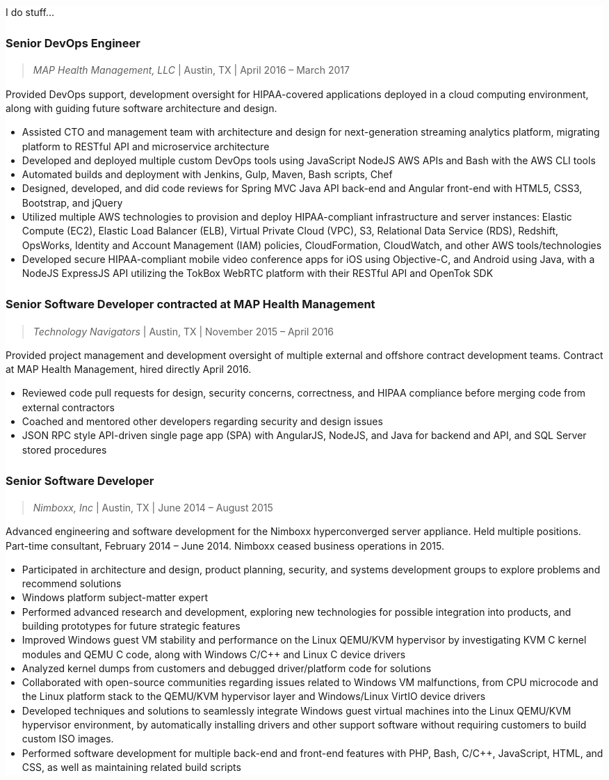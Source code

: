 I do stuff...

### Senior DevOps Engineer
> *MAP Health Management, LLC* |
> Austin, TX |
> April 2016 – March 2017

Provided DevOps support, development oversight for HIPAA-covered applications deployed in a cloud computing environment, along with guiding future software architecture and design.

* Assisted CTO and management team with architecture and design for next-generation streaming analytics platform, migrating platform to RESTful API and microservice architecture
* Developed and deployed multiple custom DevOps tools using JavaScript NodeJS AWS APIs and Bash with the AWS CLI tools
* Automated builds and deployment with Jenkins, Gulp, Maven, Bash scripts, Chef
* Designed, developed, and did code reviews for Spring MVC Java API back-end and Angular front-end with HTML5, CSS3, Bootstrap, and jQuery
* Utilized multiple AWS technologies to provision and deploy HIPAA-compliant infrastructure and server instances: Elastic Compute (EC2), Elastic Load Balancer (ELB), Virtual Private Cloud (VPC), S3, Relational Data Service (RDS), Redshift, OpsWorks, Identity and Account Management (IAM) policies, CloudFormation, CloudWatch, and other AWS tools/technologies
* Developed secure HIPAA-compliant mobile video conference apps for iOS using Objective-C, and Android using Java, with a NodeJS ExpressJS API utilizing the TokBox WebRTC platform with their RESTful API and OpenTok SDK

### Senior Software Developer contracted at MAP Health Management
> *Technology Navigators* |
> Austin, TX |
> November 2015 – April 2016

Provided project management and development oversight of multiple external and offshore contract development teams. Contract at MAP Health Management, hired directly April 2016. 

* Reviewed code pull requests for design, security concerns, correctness, and HIPAA compliance before merging code from external contractors
* Coached and mentored other developers regarding security and design issues
*  JSON RPC style API-driven single page app (SPA) with AngularJS, NodeJS, and Java for backend and API, and SQL Server stored procedures

### Senior Software Developer
> *Nimboxx, Inc* |
> Austin, TX |
> June 2014 – August 2015

Advanced engineering and software development for the Nimboxx hyperconverged server appliance. Held multiple positions. Part-time consultant, February 2014 – June 2014. Nimboxx ceased business operations in 2015.

* Participated in architecture and design, product planning, security, and systems development groups to explore problems and recommend solutions
* Windows platform subject-matter expert
* Performed advanced research and development, exploring new technologies for possible integration into products, and building prototypes for future strategic features
* Improved Windows guest VM stability and performance on the Linux QEMU/KVM hypervisor by investigating KVM C kernel modules and QEMU C code, along with Windows C/C++ and Linux C device drivers
* Analyzed kernel dumps from customers and debugged driver/platform code for solutions
* Collaborated with open-source communities regarding issues related to Windows VM malfunctions, from CPU microcode and the Linux platform stack to the QEMU/KVM hypervisor layer and Windows/Linux VirtIO device drivers
* Developed techniques and solutions to seamlessly integrate Windows guest virtual machines into the Linux QEMU/KVM hypervisor environment, by automatically installing drivers and other support software without requiring customers to build custom ISO images.
* Performed software development for multiple back-end and front-end features with PHP, Bash, C/C++, JavaScript, HTML, and CSS, as well as maintaining related build scripts 